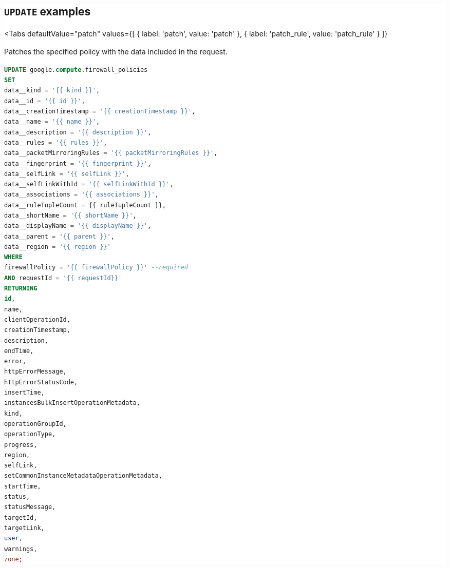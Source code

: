 

## `UPDATE` examples

<Tabs
    defaultValue="patch"
    values={[
        { label: 'patch', value: 'patch' },
        { label: 'patch_rule', value: 'patch_rule' }
    ]}
>
<TabItem value="patch">

Patches the specified policy with the data included in the request.

```sql
UPDATE google.compute.firewall_policies
SET 
data__kind = '{{ kind }}',
data__id = '{{ id }}',
data__creationTimestamp = '{{ creationTimestamp }}',
data__name = '{{ name }}',
data__description = '{{ description }}',
data__rules = '{{ rules }}',
data__packetMirroringRules = '{{ packetMirroringRules }}',
data__fingerprint = '{{ fingerprint }}',
data__selfLink = '{{ selfLink }}',
data__selfLinkWithId = '{{ selfLinkWithId }}',
data__associations = '{{ associations }}',
data__ruleTupleCount = {{ ruleTupleCount }},
data__shortName = '{{ shortName }}',
data__displayName = '{{ displayName }}',
data__parent = '{{ parent }}',
data__region = '{{ region }}'
WHERE 
firewallPolicy = '{{ firewallPolicy }}' --required
AND requestId = '{{ requestId}}'
RETURNING
id,
name,
clientOperationId,
creationTimestamp,
description,
endTime,
error,
httpErrorMessage,
httpErrorStatusCode,
insertTime,
instancesBulkInsertOperationMetadata,
kind,
operationGroupId,
operationType,
progress,
region,
selfLink,
setCommonInstanceMetadataOperationMetadata,
startTime,
status,
statusMessage,
targetId,
targetLink,
user,
warnings,
zone;
```